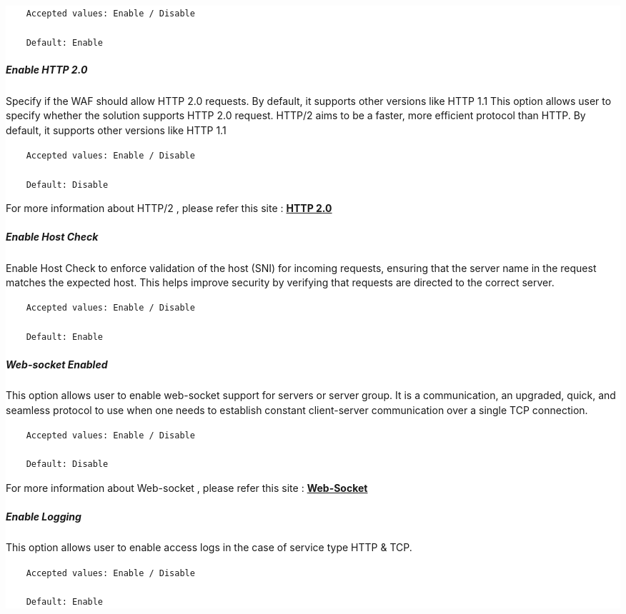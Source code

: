 ```
    Accepted values: Enable / Disable

    Default: Enable  
```


##### **Enable HTTP 2.0**
Specify if the WAF should allow HTTP 2.0 requests. By default, it supports other versions like HTTP 1.1
This option allows user to specify whether the solution supports HTTP 2.0 request. HTTP/2 aims to be a faster, more efficient protocol than HTTP. By default, it supports other versions like HTTP 1.1  

```
    Accepted values: Enable / Disable

    Default: Disable  
```


For more information about HTTP/2 , please refer this site : [**HTTP 2.0**](https://en.wikipedia.org/wiki/HTTP/2)

##### **Enable Host Check**
Enable Host Check to enforce validation of the host (SNI) for incoming requests, ensuring that the server name in the request matches the expected host. This helps improve security by verifying that requests are directed to the correct server.

```
    Accepted values: Enable / Disable

    Default: Enable  
```


##### **Web-socket Enabled**
This option allows user to enable web-socket support for servers or server group. It is a communication, an upgraded, quick, and seamless protocol to use when one needs to establish constant client-server communication over a single TCP connection.

```
    Accepted values: Enable / Disable

    Default: Disable  
```


For more information about Web-socket , please refer this site : [**Web-Socket**](https://developer.mozilla.org/en-US/docs/Web/API/WebSockets_API)

##### **Enable Logging**
This option allows user to enable access logs in the case of service type HTTP & TCP.

```
    Accepted values: Enable / Disable

    Default: Enable  
```

